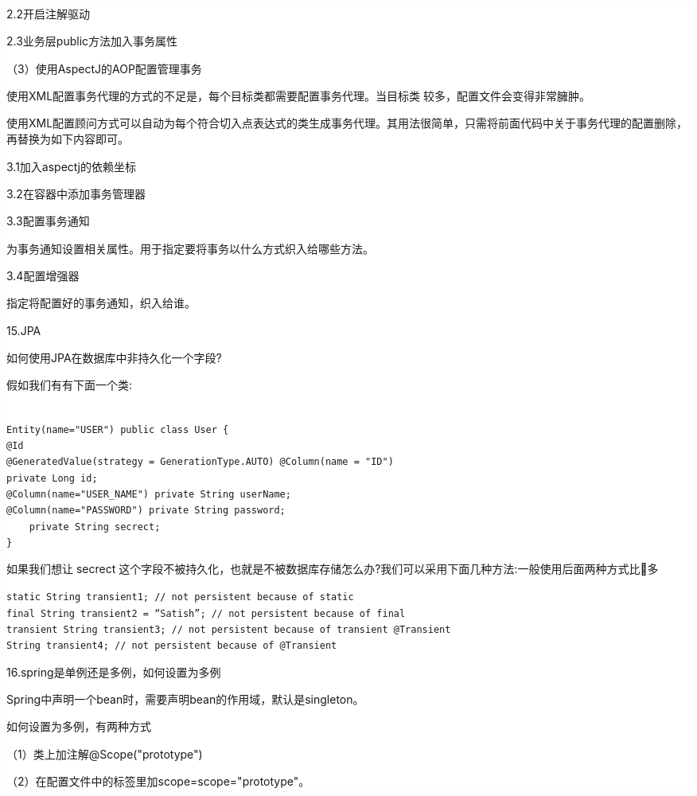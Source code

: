2.2开启注解驱动

2.3业务层public方法加入事务属性

（3）使用AspectJ的AOP配置管理事务

使用XML配置事务代理的方式的不足是，每个目标类都需要配置事务代理。当目标类 较多，配置文件会变得非常臃肿。

使用XML配置顾问方式可以自动为每个符合切入点表达式的类生成事务代理。其用法很简单，只需将前面代码中关于事务代理的配置删除，再替换为如下内容即可。

3.1加入aspectj的依赖坐标

3.2在容器中添加事务管理器

3.3配置事务通知

为事务通知设置相关属性。用于指定要将事务以什么方式织入给哪些方法。

3.4配置增强器

指定将配置好的事务通知，织入给谁。

15.JPA

如何使用JPA在数据库中非持久化一个字段?

假如我们有有下面一个类:
```
 
Entity(name="USER") public class User {
@Id
@GeneratedValue(strategy = GenerationType.AUTO) @Column(name = "ID")
private Long id;
@Column(name="USER_NAME") private String userName;
@Column(name="PASSWORD") private String password;
    private String secrect;
}
```
如果我们想让 secrect 这个字段不被持久化，也就是不被数据库存储怎么办?我们可以采用下面几种方法:一般使用后面两种方式比􏰀多
```
static String transient1; // not persistent because of static
final String transient2 = “Satish”; // not persistent because of final 
transient String transient3; // not persistent because of transient @Transient
String transient4; // not persistent because of @Transient
```
16.spring是单例还是多例，如何设置为多例

Spring中声明一个bean时，需要声明bean的作用域，默认是singleton。

如何设置为多例，有两种方式

（1）类上加注解@Scope("prototype")

（2）在配置文件中的<bean>标签里加scope=scope="prototype"。
